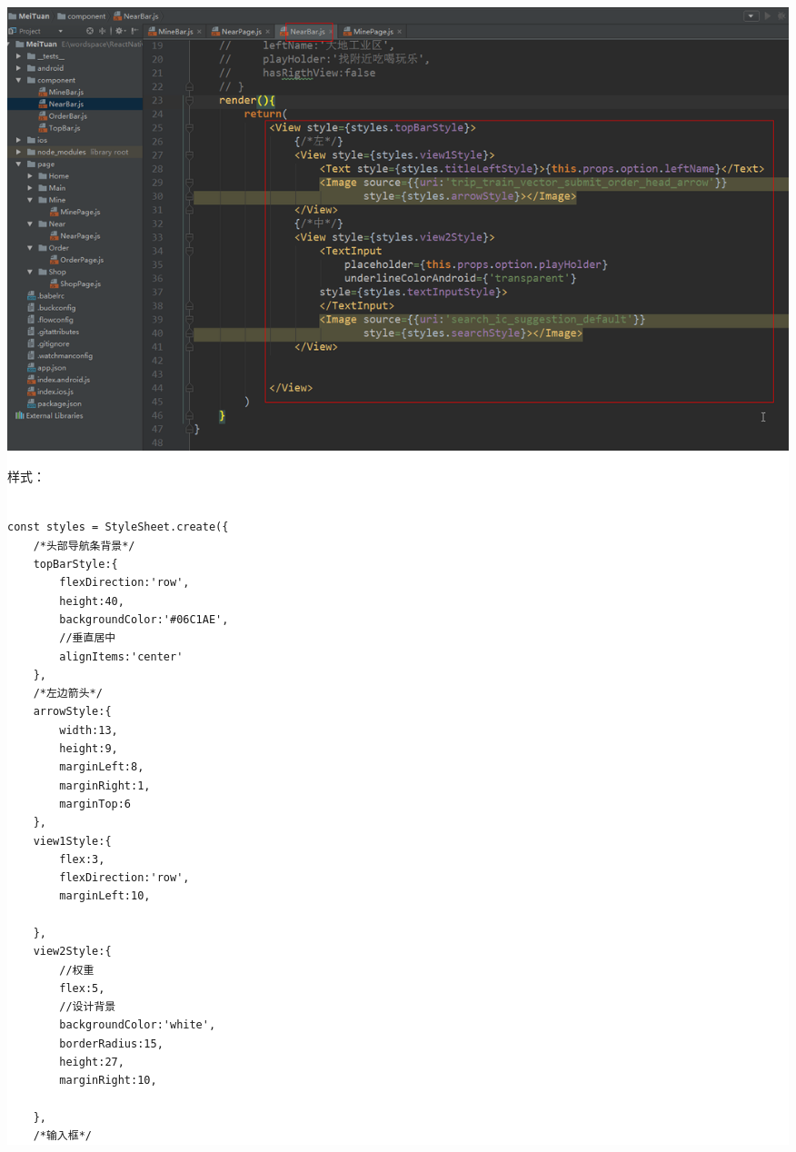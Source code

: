 ![](23.png)

样式：

```

const styles = StyleSheet.create({
    /*头部导航条背景*/
    topBarStyle:{
        flexDirection:'row',
        height:40,
        backgroundColor:'#06C1AE',
        //垂直居中
        alignItems:'center'
    },
    /*左边箭头*/
    arrowStyle:{
        width:13,
        height:9,
        marginLeft:8,
        marginRight:1,
        marginTop:6
    },
    view1Style:{
        flex:3,
        flexDirection:'row',
        marginLeft:10,

    },
    view2Style:{
        //权重
        flex:5,
        //设计背景
        backgroundColor:'white',
        borderRadius:15,
        height:27,
        marginRight:10,

    },
    /*输入框*/
```